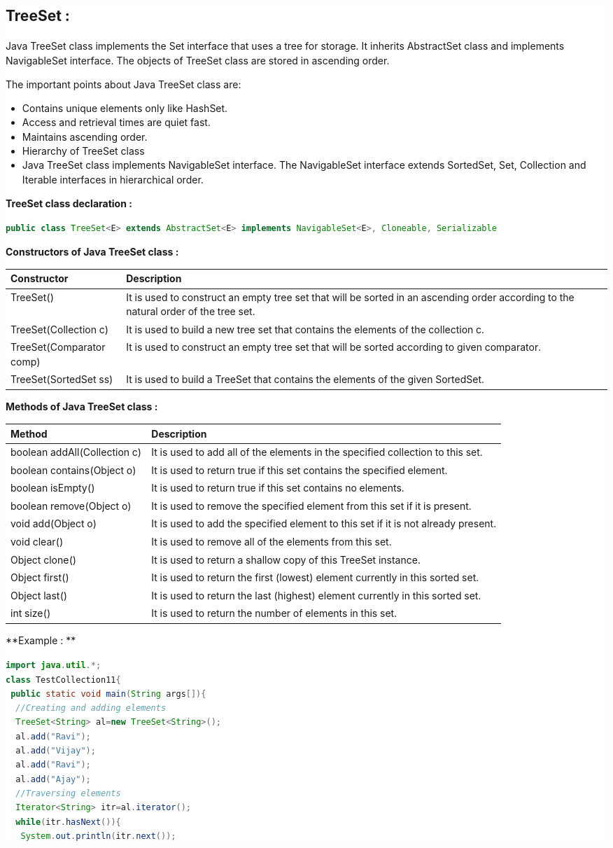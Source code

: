 ## TreeSet :
Java TreeSet class implements the Set interface that uses a tree for storage. It inherits AbstractSet class and implements NavigableSet interface. The objects of TreeSet class are stored in ascending order.

The important points about Java TreeSet class are:
* Contains unique elements only like HashSet.
* Access and retrieval times are quiet fast.
* Maintains ascending order.
* Hierarchy of TreeSet class
* Java TreeSet class implements NavigableSet interface. The NavigableSet interface extends SortedSet, Set, Collection and Iterable interfaces in hierarchical order.

**TreeSet class declaration :**
```java
public class TreeSet<E> extends AbstractSet<E> implements NavigableSet<E>, Cloneable, Serializable
```  
**Constructors of Java TreeSet class :**

|Constructor|Description|
| :-----------------------| :-------------------------|
|TreeSet()	|It is used to construct an empty tree set that will be sorted in an ascending order according to the natural order of the tree set.|
|TreeSet(Collection c)	|It is used to build a new tree set that contains the elements of the collection c.
|TreeSet(Comparator comp)|	It is used to construct an empty tree set that will be sorted according to given comparator.
|TreeSet(SortedSet ss)|	It is used to build a TreeSet that contains the elements of the given SortedSet.|

**Methods of Java TreeSet class :**

|Method| Description |
| :---------------- |:---------------------
|boolean addAll(Collection c)	|It is used to add all of the elements in the specified collection to this set.
|boolean contains(Object o)|	It is used to return true if this set contains the specified element.|
|boolean isEmpty()|	It is used to return true if this set contains no elements.|
|boolean remove(Object o)|	It is used to remove the specified element from this set if it is present.
|void add(Object o)|	It is used to add the specified element to this set if it is not already present.
|void clear()	|It is used to remove all of the elements from this set.
|Object clone()|	It is used to return a shallow copy of this TreeSet instance.
|Object first()|	It is used to return the first (lowest) element currently in this sorted set.
|Object last()|	It is used to return the last (highest) element currently in this sorted set.
|int size()|	It is used to return the number of elements in this set.|

**Example : **
```java
import java.util.*;  
class TestCollection11{  
 public static void main(String args[]){  
  //Creating and adding elements  
  TreeSet<String> al=new TreeSet<String>();  
  al.add("Ravi");  
  al.add("Vijay");  
  al.add("Ravi");  
  al.add("Ajay");  
  //Traversing elements  
  Iterator<String> itr=al.iterator();  
  while(itr.hasNext()){  
   System.out.println(itr.next());  
```